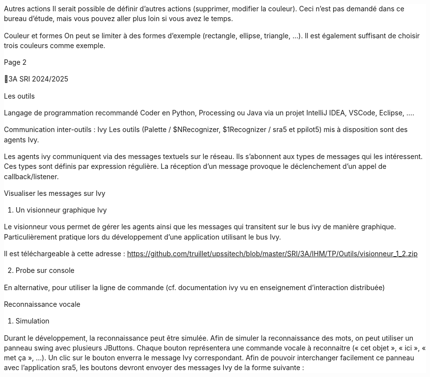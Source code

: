 Autres actions
Il  serait possible  de  définir  d’autres  actions  (supprimer,  modifier  la  couleur).  Ceci  n’est  pas  demandé
dans ce bureau d’étude, mais vous pouvez aller plus loin si vous avez le temps.

Couleur et formes
On peut se limiter à des formes d’exemple (rectangle, ellipse, triangle, …). Il est également suffisant
de choisir trois couleurs comme exemple.

Page 2

3A SRI 2024/2025

Les outils

Langage de programmation recommandé
Coder en Python, Processing ou Java via un projet IntelliJ IDEA, VSCode, Eclipse, ….

Communication inter-outils : Ivy
Les outils (Palette / $NRecognizer, $1Recognizer / sra5 et ppilot5) mis à disposition sont des agents
Ivy.

Les  agents  ivy  communiquent  via  des  messages  textuels  sur  le  réseau.  Ils  s’abonnent  aux  types  de
messages qui les intéressent. Ces types sont définis par expression régulière. La réception d’un message
provoque le déclenchement d’un appel de callback/listener.

Visualiser les messages sur Ivy

1.  Un visionneur graphique Ivy

Le visionneur vous permet de gérer les agents ainsi que les messages qui transitent sur le bus ivy de
manière graphique. Particulièrement pratique lors du développement d’une application utilisant le bus
Ivy.

Il est téléchargeable à cette adresse :
https://github.com/truillet/upssitech/blob/master/SRI/3A/IHM/TP/Outils/visionneur_1_2.zip

2.  Probe sur console

En  alternative,  pour  utiliser  la  ligne  de  commande  (cf.  documentation  ivy  vu  en  enseignement
d’interaction distribuée)

Reconnaissance vocale

1.  Simulation

Durant le développement, la reconnaissance peut être simulée. Afin de simuler la reconnaissance des
mots,  on  peut  utiliser  un  panneau  swing  avec  plusieurs  JButtons.  Chaque  bouton  représentera  une
commande vocale à reconnaitre (« cet objet », « ici », « met ça », …). Un clic sur le bouton enverra le
message  Ivy  correspondant.  Afin  de  pouvoir  interchanger  facilement  ce  panneau  avec  l’application
sra5, les boutons devront envoyer des messages Ivy de la forme suivante :
